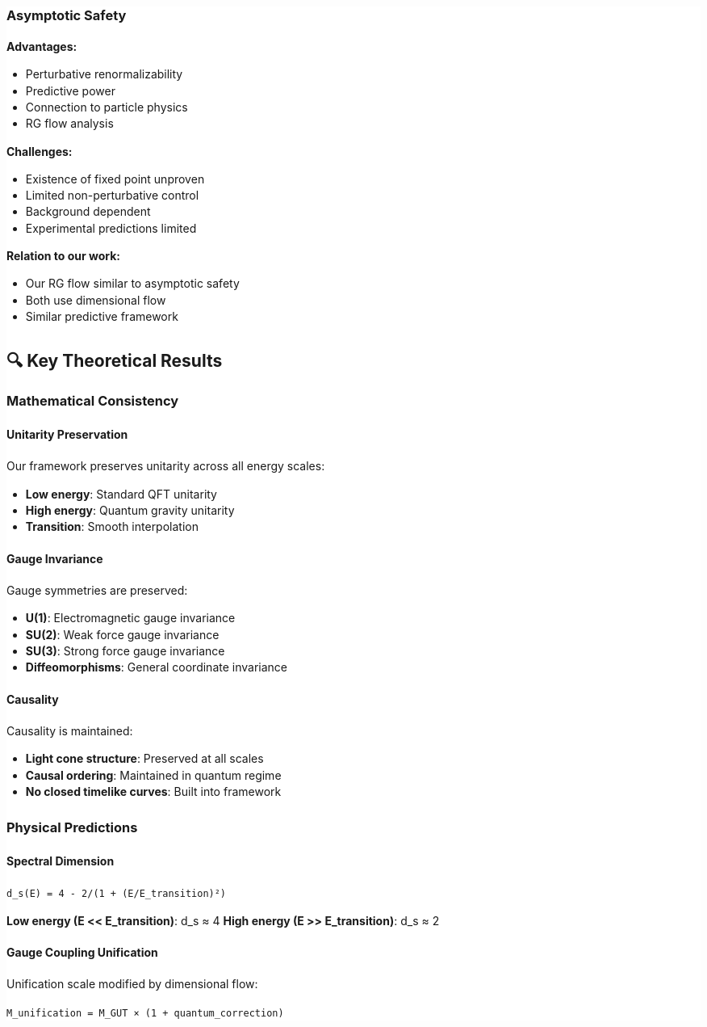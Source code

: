 ### **Asymptotic Safety**
**Advantages:**
- Perturbative renormalizability
- Predictive power
- Connection to particle physics
- RG flow analysis

**Challenges:**
- Existence of fixed point unproven
- Limited non-perturbative control
- Background dependent
- Experimental predictions limited

**Relation to our work:**
- Our RG flow similar to asymptotic safety
- Both use dimensional flow
- Similar predictive framework

## 🔍 Key Theoretical Results

### **Mathematical Consistency**

#### **Unitarity Preservation**
Our framework preserves unitarity across all energy scales:
- **Low energy**: Standard QFT unitarity
- **High energy**: Quantum gravity unitarity
- **Transition**: Smooth interpolation

#### **Gauge Invariance**
Gauge symmetries are preserved:
- **U(1)**: Electromagnetic gauge invariance
- **SU(2)**: Weak force gauge invariance  
- **SU(3)**: Strong force gauge invariance
- **Diffeomorphisms**: General coordinate invariance

#### **Causality**
Causality is maintained:
- **Light cone structure**: Preserved at all scales
- **Causal ordering**: Maintained in quantum regime
- **No closed timelike curves**: Built into framework

### **Physical Predictions**

#### **Spectral Dimension**
```
d_s(E) = 4 - 2/(1 + (E/E_transition)²)
```

**Low energy (E << E_transition)**: d_s ≈ 4
**High energy (E >> E_transition)**: d_s ≈ 2

#### **Gauge Coupling Unification**
Unification scale modified by dimensional flow:
```
M_unification = M_GUT × (1 + quantum_correction)
```
